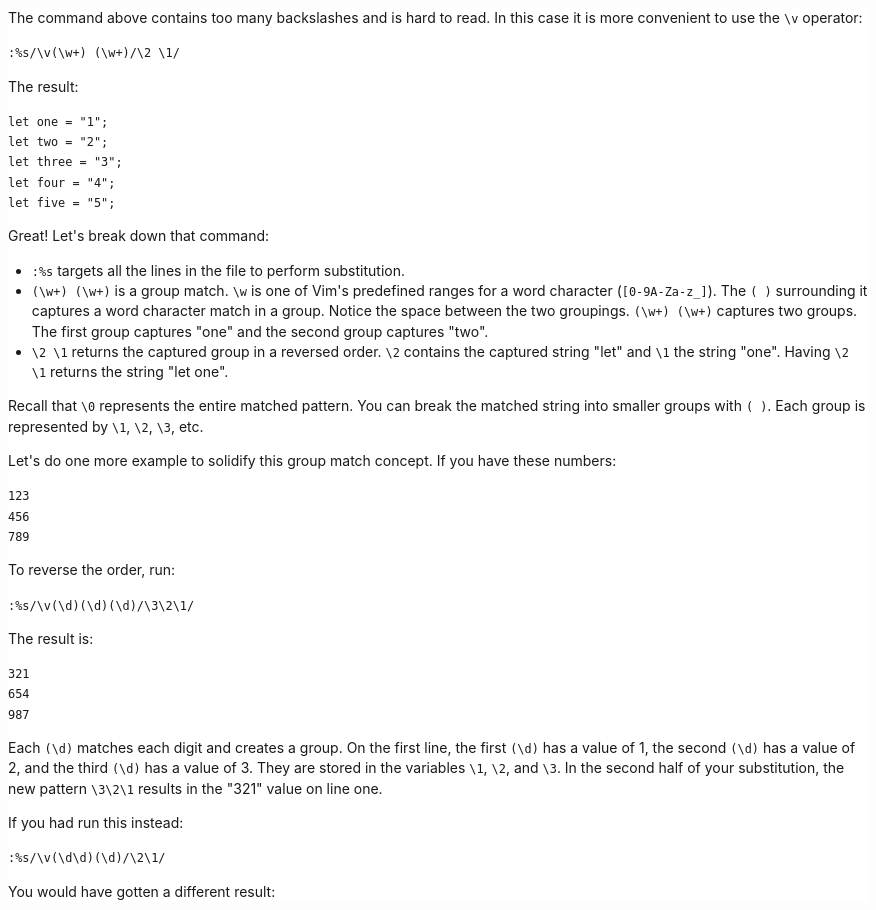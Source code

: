 The command above contains too many backslashes and is hard to read. In this case it is more convenient to use the `\v` operator:

```
:%s/\v(\w+) (\w+)/\2 \1/
```

The result:

```
let one = "1";
let two = "2";
let three = "3";
let four = "4";
let five = "5";
```

Great! Let's break down that command:
- `:%s` targets all the lines in the file to perform substitution.
- `(\w+) (\w+)` is a group match. `\w` is one of Vim's predefined ranges for a word character (`[0-9A-Za-z_]`). The `( )` surrounding it captures a word character match in a group. Notice the space between the two groupings. `(\w+) (\w+)` captures two groups. The first group captures "one" and the second group captures "two".
- `\2 \1` returns the captured group in a reversed order. `\2` contains the captured string "let" and `\1` the string "one". Having `\2 \1` returns the string "let one".

Recall that `\0` represents the entire matched pattern. You can break the matched string into smaller groups with `( )`. Each group is represented by `\1`, `\2`, `\3`, etc.

Let's do one more example to solidify this group match concept. If you have these numbers:

```
123
456
789
```

To reverse the order, run:

```
:%s/\v(\d)(\d)(\d)/\3\2\1/
```

The result is:

```
321
654
987
```

Each `(\d)` matches each digit and creates a group. On the first line, the first `(\d)` has a value of 1, the second `(\d)` has a value of 2, and the third `(\d)` has a value of 3. They are stored in the variables `\1`, `\2`, and `\3`. In the second half of your substitution, the new pattern `\3\2\1` results in the "321" value on line one.

If you had run this instead:

```
:%s/\v(\d\d)(\d)/\2\1/
```
You would have gotten a different result:
